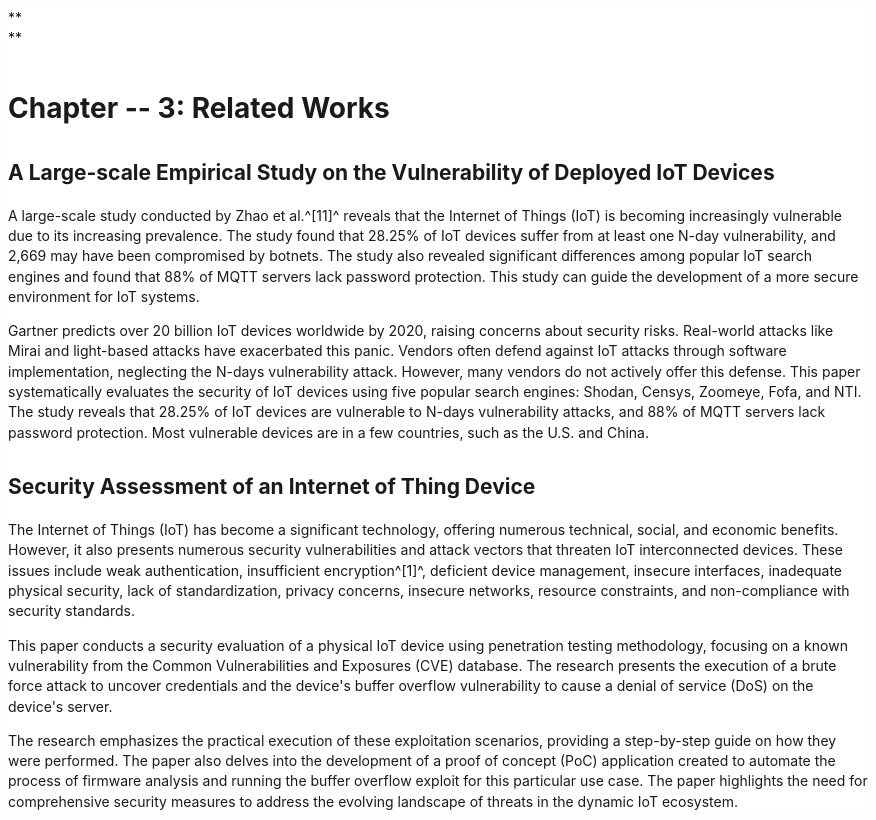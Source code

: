 **\
**

# Chapter -- 3: Related Works

## A Large-scale Empirical Study on the Vulnerability of Deployed IoT Devices

A large-scale study conducted by Zhao et al.^\[11\]^ reveals that the
Internet of Things (IoT) is becoming increasingly vulnerable due to its
increasing prevalence. The study found that 28.25% of IoT devices suffer
from at least one N-day vulnerability, and 2,669 may have been
compromised by botnets. The study also revealed significant differences
among popular IoT search engines and found that 88% of MQTT servers lack
password protection. This study can guide the development of a more
secure environment for IoT systems.

Gartner predicts over 20 billion IoT devices worldwide by 2020, raising
concerns about security risks. Real-world attacks like Mirai and
light-based attacks have exacerbated this panic. Vendors often defend
against IoT attacks through software implementation, neglecting the
N-days vulnerability attack. However, many vendors do not actively offer
this defense. This paper systematically evaluates the security of IoT
devices using five popular search engines: Shodan, Censys, Zoomeye,
Fofa, and NTI. The study reveals that 28.25% of IoT devices are
vulnerable to N-days vulnerability attacks, and 88% of MQTT servers lack
password protection. Most vulnerable devices are in a few countries,
such as the U.S. and China.

## Security Assessment of an Internet of Thing Device

The Internet of Things (IoT) has become a significant technology,
offering numerous technical, social, and economic benefits. However, it
also presents numerous security vulnerabilities and attack vectors that
threaten IoT interconnected devices. These issues include weak
authentication, insufficient encryption^\[1\]^, deficient device
management, insecure interfaces, inadequate physical security, lack of
standardization, privacy concerns, insecure networks, resource
constraints, and non-compliance with security standards.

This paper conducts a security evaluation of a physical IoT device using
penetration testing methodology, focusing on a known vulnerability from
the Common Vulnerabilities and Exposures (CVE) database. The research
presents the execution of a brute force attack to uncover credentials
and the device\'s buffer overflow vulnerability to cause a denial of
service (DoS) on the device\'s server.

The research emphasizes the practical execution of these exploitation
scenarios, providing a step-by-step guide on how they were performed.
The paper also delves into the development of a proof of concept (PoC)
application created to automate the process of firmware analysis and
running the buffer overflow exploit for this particular use case. The
paper highlights the need for comprehensive security measures to address
the evolving landscape of threats in the dynamic IoT ecosystem.
